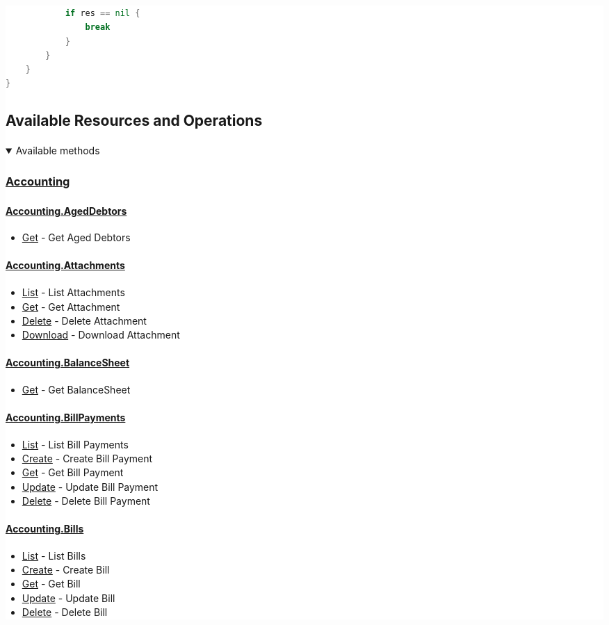 ```go
			if res == nil {
				break
			}
		}
	}
}

```



## Available Resources and Operations

<details open>
<summary>Available methods</summary>

### [Accounting](docs/sdks/accounting/README.md)


#### [Accounting.AgedDebtors](docs/sdks/ageddebtors/README.md)

* [Get](docs/sdks/ageddebtors/README.md#get) - Get Aged Debtors

#### [Accounting.Attachments](docs/sdks/attachments/README.md)

* [List](docs/sdks/attachments/README.md#list) - List Attachments
* [Get](docs/sdks/attachments/README.md#get) - Get Attachment
* [Delete](docs/sdks/attachments/README.md#delete) - Delete Attachment
* [Download](docs/sdks/attachments/README.md#download) - Download Attachment

#### [Accounting.BalanceSheet](docs/sdks/balancesheet/README.md)

* [Get](docs/sdks/balancesheet/README.md#get) - Get BalanceSheet

#### [Accounting.BillPayments](docs/sdks/billpayments/README.md)

* [List](docs/sdks/billpayments/README.md#list) - List Bill Payments
* [Create](docs/sdks/billpayments/README.md#create) - Create Bill Payment
* [Get](docs/sdks/billpayments/README.md#get) - Get Bill Payment
* [Update](docs/sdks/billpayments/README.md#update) - Update Bill Payment
* [Delete](docs/sdks/billpayments/README.md#delete) - Delete Bill Payment

#### [Accounting.Bills](docs/sdks/bills/README.md)

* [List](docs/sdks/bills/README.md#list) - List Bills
* [Create](docs/sdks/bills/README.md#create) - Create Bill
* [Get](docs/sdks/bills/README.md#get) - Get Bill
* [Update](docs/sdks/bills/README.md#update) - Update Bill
* [Delete](docs/sdks/bills/README.md#delete) - Delete Bill
